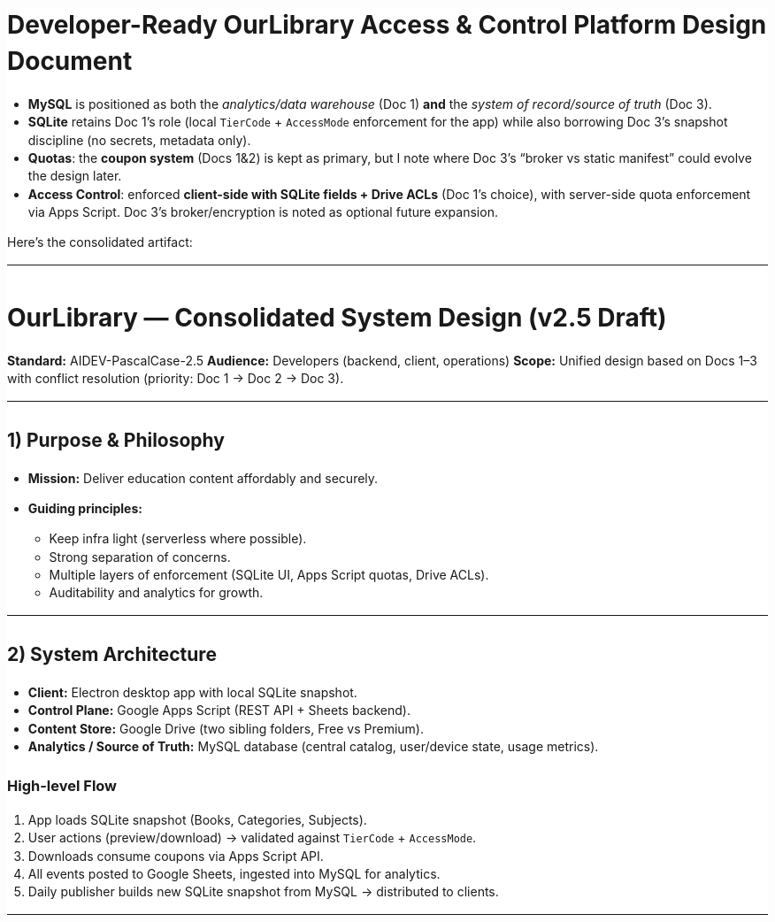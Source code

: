 # Developer-Ready OurLibrary Access & Control Platform Design Document

* **MySQL** is positioned as both the *analytics/data warehouse* (Doc 1) **and** the *system of record/source of truth* (Doc 3).
* **SQLite** retains Doc 1’s role (local `TierCode` + `AccessMode` enforcement for the app) while also borrowing Doc 3’s snapshot discipline (no secrets, metadata only).
* **Quotas**: the **coupon system** (Docs 1&2) is kept as primary, but I note where Doc 3’s “broker vs static manifest” could evolve the design later.
* **Access Control**: enforced **client-side with SQLite fields + Drive ACLs** (Doc 1’s choice), with server-side quota enforcement via Apps Script. Doc 3’s broker/encryption is noted as optional future expansion.

Here’s the consolidated artifact:

---

# OurLibrary — Consolidated System Design (v2.5 Draft)

**Standard:** AIDEV-PascalCase-2.5
**Audience:** Developers (backend, client, operations)
**Scope:** Unified design based on Docs 1–3 with conflict resolution (priority: Doc 1 → Doc 2 → Doc 3).

---

## 1) Purpose & Philosophy

* **Mission:** Deliver education content affordably and securely.

* **Guiding principles:**
  
  * Keep infra light (serverless where possible).
  * Strong separation of concerns.
  * Multiple layers of enforcement (SQLite UI, Apps Script quotas, Drive ACLs).
  * Auditability and analytics for growth.

---

## 2) System Architecture

* **Client:** Electron desktop app with local SQLite snapshot.
* **Control Plane:** Google Apps Script (REST API + Sheets backend).
* **Content Store:** Google Drive (two sibling folders, Free vs Premium).
* **Analytics / Source of Truth:** MySQL database (central catalog, user/device state, usage metrics).

### High-level Flow

1. App loads SQLite snapshot (Books, Categories, Subjects).
2. User actions (preview/download) → validated against `TierCode` + `AccessMode`.
3. Downloads consume coupons via Apps Script API.
4. All events posted to Google Sheets, ingested into MySQL for analytics.
5. Daily publisher builds new SQLite snapshot from MySQL → distributed to clients.

---
